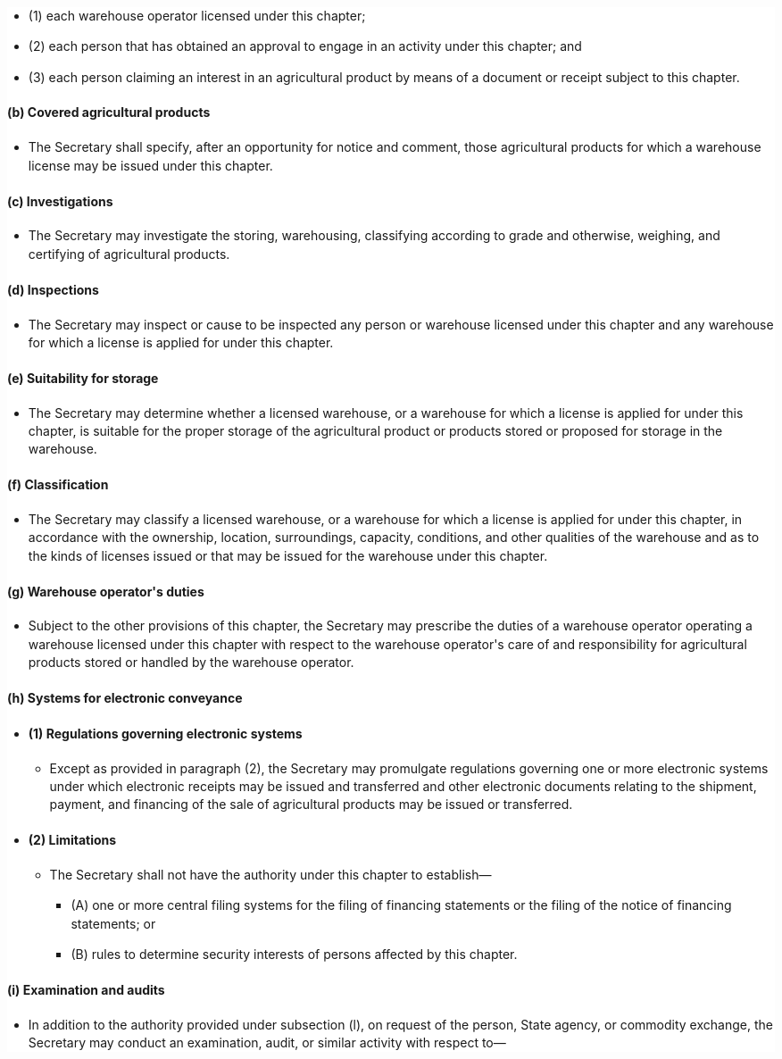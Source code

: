   * (1) each warehouse operator licensed under this chapter;

  * (2) each person that has obtained an approval to engage in an activity under this chapter; and

  * (3) each person claiming an interest in an agricultural product by means of a document or receipt subject to this chapter.

#### (b) Covered agricultural products
* The Secretary shall specify, after an opportunity for notice and comment, those agricultural products for which a warehouse license may be issued under this chapter.

#### (c) Investigations
* The Secretary may investigate the storing, warehousing, classifying according to grade and otherwise, weighing, and certifying of agricultural products.

#### (d) Inspections
* The Secretary may inspect or cause to be inspected any person or warehouse licensed under this chapter and any warehouse for which a license is applied for under this chapter.

#### (e) Suitability for storage
* The Secretary may determine whether a licensed warehouse, or a warehouse for which a license is applied for under this chapter, is suitable for the proper storage of the agricultural product or products stored or proposed for storage in the warehouse.

#### (f) Classification
* The Secretary may classify a licensed warehouse, or a warehouse for which a license is applied for under this chapter, in accordance with the ownership, location, surroundings, capacity, conditions, and other qualities of the warehouse and as to the kinds of licenses issued or that may be issued for the warehouse under this chapter.

#### (g) Warehouse operator's duties
* Subject to the other provisions of this chapter, the Secretary may prescribe the duties of a warehouse operator operating a warehouse licensed under this chapter with respect to the warehouse operator's care of and responsibility for agricultural products stored or handled by the warehouse operator.

#### (h) Systems for electronic conveyance
* #### (1) Regulations governing electronic systems
  * Except as provided in paragraph (2), the Secretary may promulgate regulations governing one or more electronic systems under which electronic receipts may be issued and transferred and other electronic documents relating to the shipment, payment, and financing of the sale of agricultural products may be issued or transferred.

* #### (2) Limitations
  * The Secretary shall not have the authority under this chapter to establish—

    * (A) one or more central filing systems for the filing of financing statements or the filing of the notice of financing statements; or

    * (B) rules to determine security interests of persons affected by this chapter.

#### (i) Examination and audits
* In addition to the authority provided under subsection (l), on request of the person, State agency, or commodity exchange, the Secretary may conduct an examination, audit, or similar activity with respect to—
